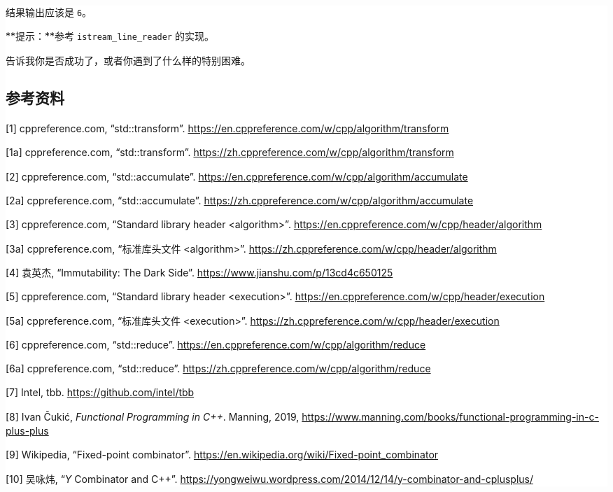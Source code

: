 结果输出应该是 `6`。

**提示：**参考 `istream_line_reader` 的实现。

告诉我你是否成功了，或者你遇到了什么样的特别困难。

## 参考资料

\[1\] cppreference.com, “std::transform”. <https://en.cppreference.com/w/cpp/algorithm/transform>

\[1a\] cppreference.com, “std::transform”. <https://zh.cppreference.com/w/cpp/algorithm/transform>

\[2\] cppreference.com, “std::accumulate”. <https://en.cppreference.com/w/cpp/algorithm/accumulate>

\[2a\] cppreference.com, “std::accumulate”. <https://zh.cppreference.com/w/cpp/algorithm/accumulate>

\[3\] cppreference.com, “Standard library header \<algorithm>”. <https://en.cppreference.com/w/cpp/header/algorithm>

\[3a\] cppreference.com, “标准库头文件 \<algorithm>”. <https://zh.cppreference.com/w/cpp/header/algorithm>

\[4\] 袁英杰, “Immutability: The Dark Side”. <https://www.jianshu.com/p/13cd4c650125>

\[5\] cppreference.com, “Standard library header \<execution>”. <https://en.cppreference.com/w/cpp/header/execution>

\[5a\] cppreference.com, “标准库头文件 \<execution>”. <https://zh.cppreference.com/w/cpp/header/execution>

\[6\] cppreference.com, “std::reduce”. <https://en.cppreference.com/w/cpp/algorithm/reduce>

\[6a\] cppreference.com, “std::reduce”. <https://zh.cppreference.com/w/cpp/algorithm/reduce>

\[7\] Intel, tbb. <https://github.com/intel/tbb>

\[8\] Ivan Čukić, _Functional Programming in C++_. Manning, 2019, <https://www.manning.com/books/functional-programming-in-c-plus-plus>

\[9\] Wikipedia, “Fixed-point combinator”. <https://en.wikipedia.org/wiki/Fixed-point_combinator>

\[10\] 吴咏炜, “_Y_ Combinator and C++”. <https://yongweiwu.wordpress.com/2014/12/14/y-combinator-and-cplusplus/>